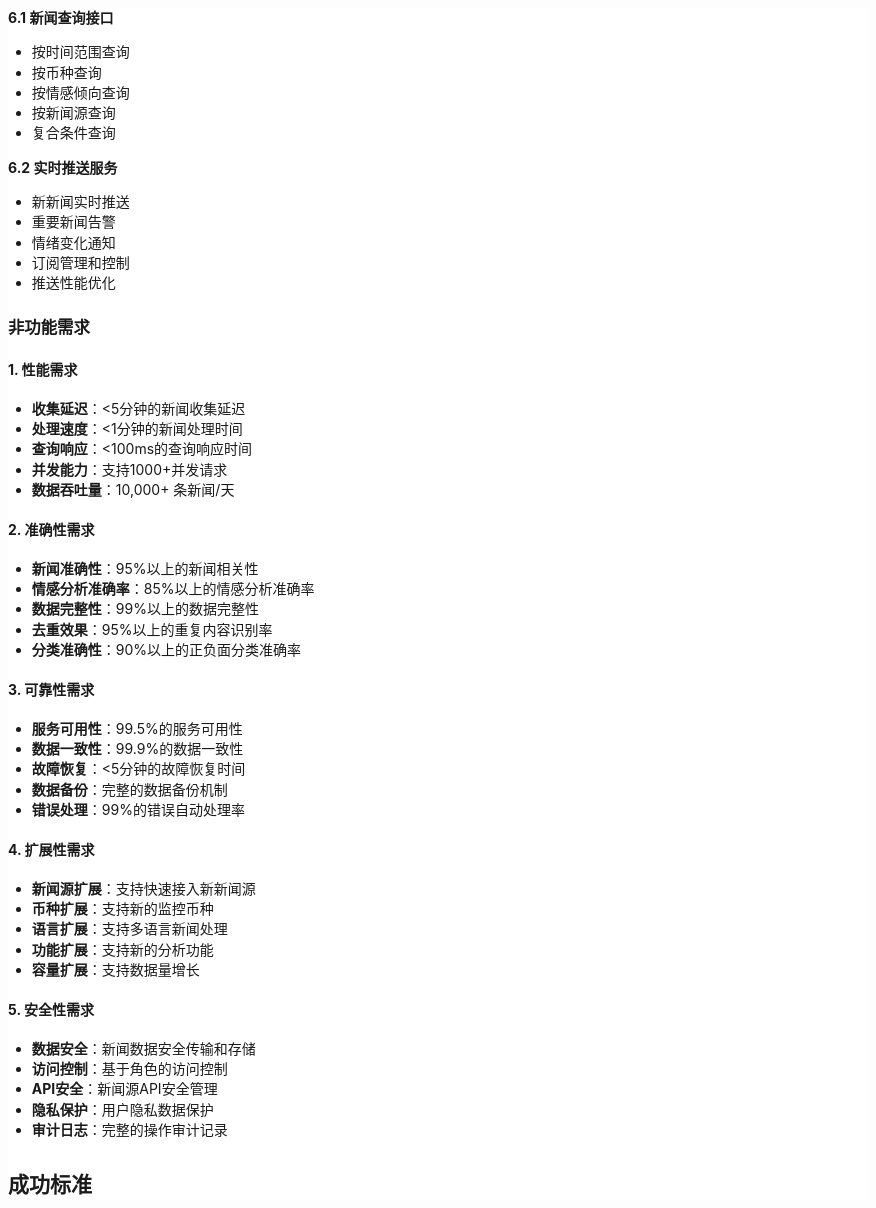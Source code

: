 **6.1 新闻查询接口**
- 按时间范围查询
- 按币种查询
- 按情感倾向查询
- 按新闻源查询
- 复合条件查询

**6.2 实时推送服务**
- 新新闻实时推送
- 重要新闻告警
- 情绪变化通知
- 订阅管理和控制
- 推送性能优化

### 非功能需求

#### 1. 性能需求
- **收集延迟**：<5分钟的新闻收集延迟
- **处理速度**：<1分钟的新闻处理时间
- **查询响应**：<100ms的查询响应时间
- **并发能力**：支持1000+并发请求
- **数据吞吐量**：10,000+ 条新闻/天

#### 2. 准确性需求
- **新闻准确性**：95%以上的新闻相关性
- **情感分析准确率**：85%以上的情感分析准确率
- **数据完整性**：99%以上的数据完整性
- **去重效果**：95%以上的重复内容识别率
- **分类准确性**：90%以上的正负面分类准确率

#### 3. 可靠性需求
- **服务可用性**：99.5%的服务可用性
- **数据一致性**：99.9%的数据一致性
- **故障恢复**：<5分钟的故障恢复时间
- **数据备份**：完整的数据备份机制
- **错误处理**：99%的错误自动处理率

#### 4. 扩展性需求
- **新闻源扩展**：支持快速接入新新闻源
- **币种扩展**：支持新的监控币种
- **语言扩展**：支持多语言新闻处理
- **功能扩展**：支持新的分析功能
- **容量扩展**：支持数据量增长

#### 5. 安全性需求
- **数据安全**：新闻数据安全传输和存储
- **访问控制**：基于角色的访问控制
- **API安全**：新闻源API安全管理
- **隐私保护**：用户隐私数据保护
- **审计日志**：完整的操作审计记录

## 成功标准
